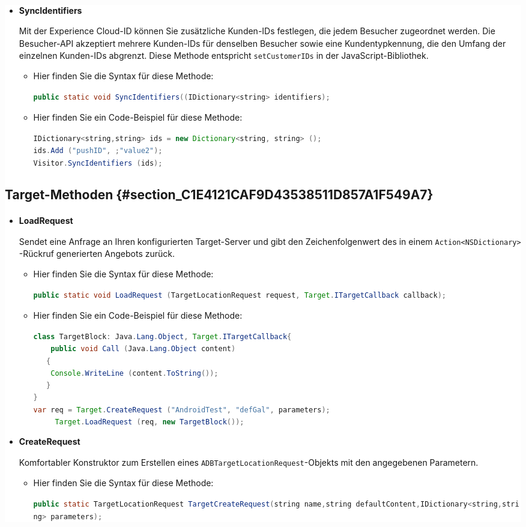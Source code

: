 * **SyncIdentifiers**

   Mit der Experience Cloud-ID können Sie zusätzliche Kunden-IDs festlegen, die jedem Besucher zugeordnet werden. Die Besucher-API akzeptiert mehrere Kunden-IDs für denselben Besucher sowie eine Kundentypkennung, die den Umfang der einzelnen Kunden-IDs abgrenzt. Diese Methode entspricht `setCustomerIDs` in der JavaScript-Bibliothek.

   * Hier finden Sie die Syntax für diese Methode:

      ```java
      public static void SyncIdentifiers((IDictionary<string> identifiers);
      ```

   * Hier finden Sie ein Code-Beispiel für diese Methode:

      ```java
      IDictionary<string,string> ids = new Dictionary<string, string> ();
      ids.Add ("pushID", ;"value2");
      Visitor.SyncIdentifiers (ids);
      ```

## Target-Methoden {#section_C1E4121CAF9D43538511D857A1F549A7}

* **LoadRequest**

   Sendet eine Anfrage an Ihren konfigurierten Target-Server und gibt den Zeichenfolgenwert des in einem `Action<NSDictionary>` -Rückruf generierten Angebots zurück.

   * Hier finden Sie die Syntax für diese Methode:

      ```java
      public static void LoadRequest (TargetLocationRequest request, Target.ITargetCallback callback); 
      ```

   * Hier finden Sie ein Code-Beispiel für diese Methode:

      ```java
      class TargetBlock: Java.Lang.Object, Target.ITargetCallback{ 
          public void Call (Java.Lang.Object content) 
         { 
          Console.WriteLine (content.ToString()); 
         } 
      } 
      var req = Target.CreateRequest ("AndroidTest", "defGal", parameters); 
           Target.LoadRequest (req, new TargetBlock()); 
      ```

* **CreateRequest**

   Komfortabler Konstruktor zum Erstellen eines `ADBTargetLocationRequest`-Objekts mit den angegebenen Parametern.

   * Hier finden Sie die Syntax für diese Methode:

      ```java
      public static TargetLocationRequest TargetCreateRequest(string name,string defaultContent,IDictionary<string,string> parameters); 
      ```

